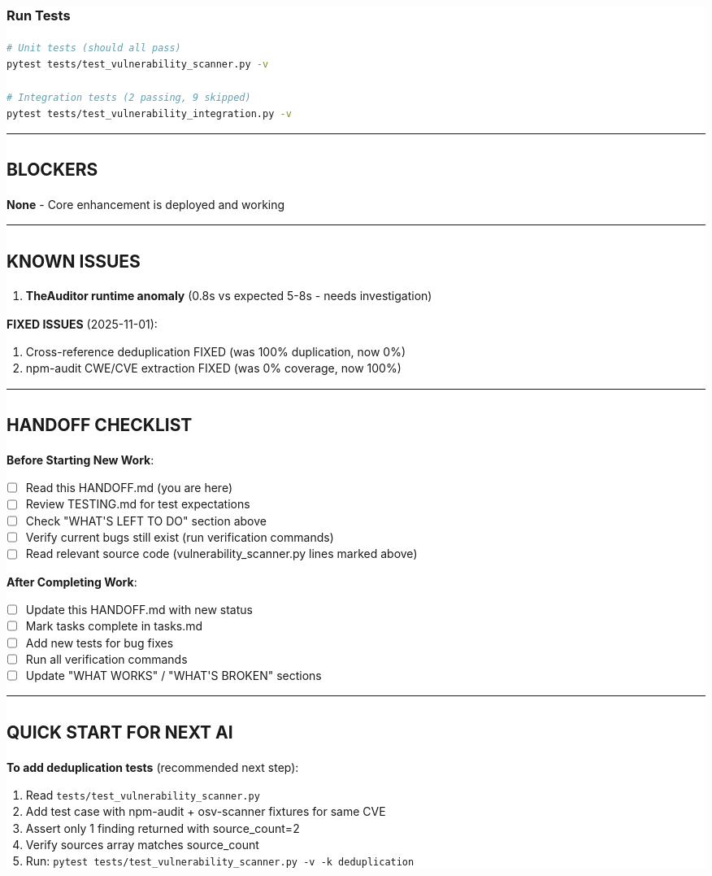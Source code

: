 ### Run Tests
```bash
# Unit tests (should all pass)
pytest tests/test_vulnerability_scanner.py -v

# Integration tests (2 passing, 9 skipped)
pytest tests/test_vulnerability_integration.py -v
```

---

## BLOCKERS

**None** - Core enhancement is deployed and working

---

## KNOWN ISSUES

1. **TheAuditor runtime anomaly** (0.8s vs expected 5-8s - needs investigation)

**FIXED ISSUES** (2025-11-01):
1. Cross-reference deduplication FIXED (was 100% duplication, now 0%)
2. npm-audit CWE/CVE extraction FIXED (was 0% coverage, now 100%)

---

## HANDOFF CHECKLIST

**Before Starting New Work**:
- [ ] Read this HANDOFF.md (you are here)
- [ ] Review TESTING.md for test expectations
- [ ] Check "WHAT'S LEFT TO DO" section above
- [ ] Verify current bugs still exist (run verification commands)
- [ ] Read relevant source code (vulnerability_scanner.py lines marked above)

**After Completing Work**:
- [ ] Update this HANDOFF.md with new status
- [ ] Mark tasks complete in tasks.md
- [ ] Add new tests for bug fixes
- [ ] Run all verification commands
- [ ] Update "WHAT WORKS" / "WHAT'S BROKEN" sections

---

## QUICK START FOR NEXT AI

**To add deduplication tests** (recommended next step):
1. Read `tests/test_vulnerability_scanner.py`
2. Add test case with npm-audit + osv-scanner fixtures for same CVE
3. Assert only 1 finding returned with source_count=2
4. Verify sources array matches source_count
5. Run: `pytest tests/test_vulnerability_scanner.py -v -k deduplication`
